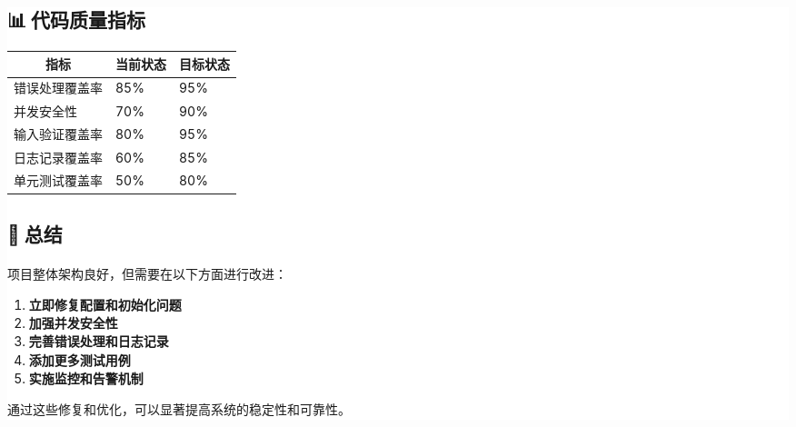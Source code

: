 ```go
```

## 📊 代码质量指标

| 指标 | 当前状态 | 目标状态 |
|------|----------|----------|
| 错误处理覆盖率 | 85% | 95% |
| 并发安全性 | 70% | 90% |
| 输入验证覆盖率 | 80% | 95% |
| 日志记录覆盖率 | 60% | 85% |
| 单元测试覆盖率 | 50% | 80% |

## 🎯 总结

项目整体架构良好，但需要在以下方面进行改进：

1. **立即修复配置和初始化问题**
2. **加强并发安全性**
3. **完善错误处理和日志记录**
4. **添加更多测试用例**
5. **实施监控和告警机制**

通过这些修复和优化，可以显著提高系统的稳定性和可靠性。 